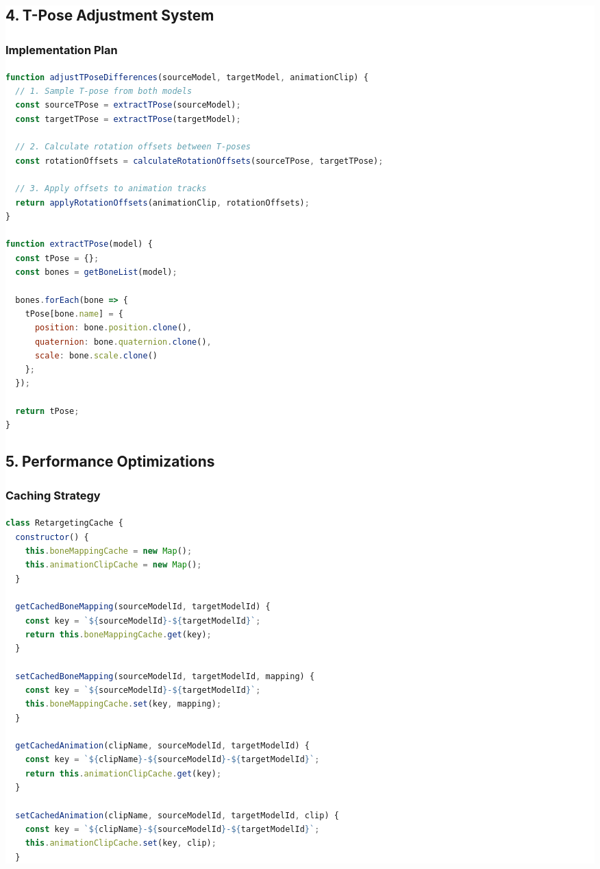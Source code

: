 
## 4. T-Pose Adjustment System

### Implementation Plan
```javascript
function adjustTPoseDifferences(sourceModel, targetModel, animationClip) {
  // 1. Sample T-pose from both models
  const sourceTPose = extractTPose(sourceModel);
  const targetTPose = extractTPose(targetModel);
  
  // 2. Calculate rotation offsets between T-poses
  const rotationOffsets = calculateRotationOffsets(sourceTPose, targetTPose);
  
  // 3. Apply offsets to animation tracks
  return applyRotationOffsets(animationClip, rotationOffsets);
}

function extractTPose(model) {
  const tPose = {};
  const bones = getBoneList(model);
  
  bones.forEach(bone => {
    tPose[bone.name] = {
      position: bone.position.clone(),
      quaternion: bone.quaternion.clone(),
      scale: bone.scale.clone()
    };
  });
  
  return tPose;
}
```

## 5. Performance Optimizations

### Caching Strategy
```javascript
class RetargetingCache {
  constructor() {
    this.boneMappingCache = new Map();
    this.animationClipCache = new Map();
  }
  
  getCachedBoneMapping(sourceModelId, targetModelId) {
    const key = `${sourceModelId}-${targetModelId}`;
    return this.boneMappingCache.get(key);
  }
  
  setCachedBoneMapping(sourceModelId, targetModelId, mapping) {
    const key = `${sourceModelId}-${targetModelId}`;
    this.boneMappingCache.set(key, mapping);
  }
  
  getCachedAnimation(clipName, sourceModelId, targetModelId) {
    const key = `${clipName}-${sourceModelId}-${targetModelId}`;
    return this.animationClipCache.get(key);
  }
  
  setCachedAnimation(clipName, sourceModelId, targetModelId, clip) {
    const key = `${clipName}-${sourceModelId}-${targetModelId}`;
    this.animationClipCache.set(key, clip);
  }
```